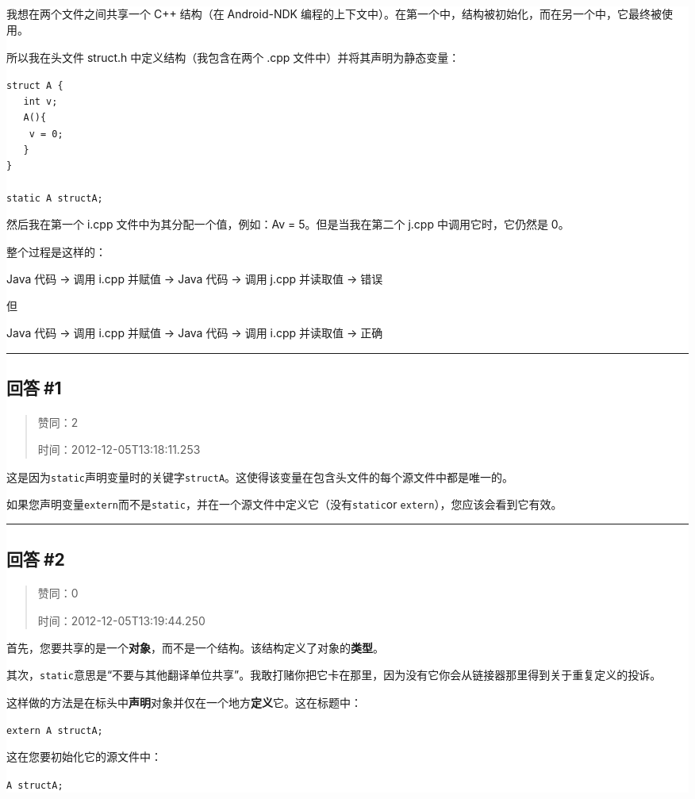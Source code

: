 我想在两个文件之间共享一个 C++ 结构（在 Android-NDK 编程的上下文中）。在第一个中，结构被初始化，而在另一个中，它最终被使用。

所以我在头文件 struct.h 中定义结构（我包含在两个 .cpp 文件中）并将其声明为静态变量：

```
struct A {
   int v;
   A(){
    v = 0;
   }
}

static A structA; 
```

然后我在第一个 i.cpp 文件中为其分配一个值，例如：Av = 5。但是当我在第二个 j.cpp 中调用它时，它仍然是 0。

整个过程是这样的：

Java 代码 -> 调用 i.cpp 并赋值 -> Java 代码 -> 调用 j.cpp 并读取值 -> 错误

但

Java 代码 -> 调用 i.cpp 并赋值 -> Java 代码 -> 调用 i.cpp 并读取值 -> 正确

* * *

## 回答 #1

> 赞同：2
> 
> 时间：2012-12-05T13:18:11.253

这是因为`static`声明变量时的关键字`structA`。这使得该变量在包含头文件的每个源文件中都是唯一的。

如果您声明变量`extern`而不是`static`，并在一个源文件中定义它（没有`static`or `extern`），您应该会看到它有效。

* * *

## 回答 #2

> 赞同：0
> 
> 时间：2012-12-05T13:19:44.250

首先，您要共享的是一个**对象**，而不是一个结构。该结构定义了对象的**类型**。

其次，`static`意思是“不要与其他翻译单位共享”。我敢打赌你把它卡在那里，因为没有它你会从链接器那里得到关于重复定义的投诉。

这样做的方法是在标头中**声明**对象并仅在一个地方**定义**它。这在标题中：

```
extern A structA; 
```

这在您要初始化它的源文件中：

```
A structA; 
```
